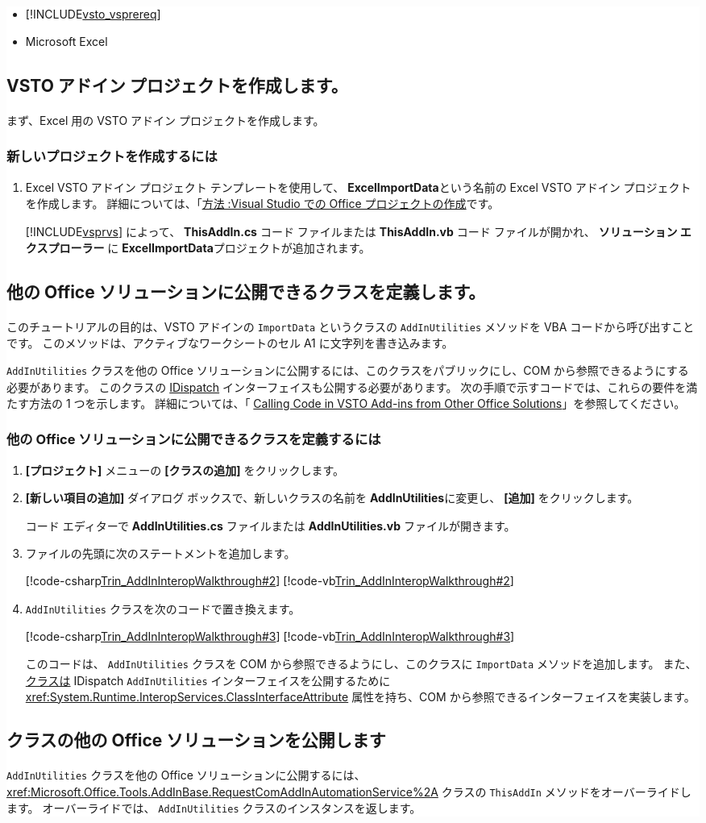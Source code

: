 -   [!INCLUDE[vsto_vsprereq](../vsto/includes/vsto-vsprereq-md.md)]

-   Microsoft Excel

## <a name="create-the-vsto-add-in-project"></a>VSTO アドイン プロジェクトを作成します。
 まず、Excel 用の VSTO アドイン プロジェクトを作成します。

### <a name="to-create-a-new-project"></a>新しいプロジェクトを作成するには

1.  Excel VSTO アドイン プロジェクト テンプレートを使用して、 **ExcelImportData**という名前の Excel VSTO アドイン プロジェクトを作成します。 詳細については、「[方法 :Visual Studio での Office プロジェクトの作成](../vsto/how-to-create-office-projects-in-visual-studio.md)です。

     [!INCLUDE[vsprvs](../sharepoint/includes/vsprvs-md.md)] によって、 **ThisAddIn.cs** コード ファイルまたは **ThisAddIn.vb** コード ファイルが開かれ、 **ソリューション エクスプローラー** に **ExcelImportData**プロジェクトが追加されます。

## <a name="define-a-class-that-you-can-expose-to-other-office-solutions"></a>他の Office ソリューションに公開できるクラスを定義します。
 このチュートリアルの目的は、VSTO アドインの `ImportData` というクラスの `AddInUtilities` メソッドを VBA コードから呼び出すことです。 このメソッドは、アクティブなワークシートのセル A1 に文字列を書き込みます。

 `AddInUtilities` クラスを他の Office ソリューションに公開するには、このクラスをパブリックにし、COM から参照できるようにする必要があります。 このクラスの [IDispatch](/previous-versions/windows/desktop/api/oaidl/nn-oaidl-idispatch) インターフェイスも公開する必要があります。 次の手順で示すコードでは、これらの要件を満たす方法の 1 つを示します。 詳細については、「 [Calling Code in VSTO Add-ins from Other Office Solutions](../vsto/calling-code-in-vsto-add-ins-from-other-office-solutions.md)」を参照してください。

### <a name="to-define-a-class-that-you-can-expose-to-other-office-solutions"></a>他の Office ソリューションに公開できるクラスを定義するには

1.  **[プロジェクト]** メニューの **[クラスの追加]** をクリックします。

2.  **[新しい項目の追加]** ダイアログ ボックスで、新しいクラスの名前を **AddInUtilities**に変更し、 **[追加]** をクリックします。

     コード エディターで **AddInUtilities.cs** ファイルまたは **AddInUtilities.vb** ファイルが開きます。

3.  ファイルの先頭に次のステートメントを追加します。

     [!code-csharp[Trin_AddInInteropWalkthrough#2](../vsto/codesnippet/CSharp/Trin_AddInInteropWalkthrough/AddInUtilities.cs#2)]
     [!code-vb[Trin_AddInInteropWalkthrough#2](../vsto/codesnippet/VisualBasic/Trin_AddInInteropWalkthrough/AddInUtilities.vb#2)]

4.  `AddInUtilities` クラスを次のコードで置き換えます。

     [!code-csharp[Trin_AddInInteropWalkthrough#3](../vsto/codesnippet/CSharp/Trin_AddInInteropWalkthrough/AddInUtilities.cs#3)]
     [!code-vb[Trin_AddInInteropWalkthrough#3](../vsto/codesnippet/VisualBasic/Trin_AddInInteropWalkthrough/AddInUtilities.vb#3)]

     このコードは、 `AddInUtilities` クラスを COM から参照できるようにし、このクラスに `ImportData` メソッドを追加します。 また、 [クラスは](/previous-versions/windows/desktop/api/oaidl/nn-oaidl-idispatch) IDispatch `AddInUtilities` インターフェイスを公開するために <xref:System.Runtime.InteropServices.ClassInterfaceAttribute> 属性を持ち、COM から参照できるインターフェイスを実装します。

## <a name="expose-the-class-to-other-office-solutions"></a>クラスの他の Office ソリューションを公開します
 `AddInUtilities` クラスを他の Office ソリューションに公開するには、 <xref:Microsoft.Office.Tools.AddInBase.RequestComAddInAutomationService%2A> クラスの `ThisAddIn` メソッドをオーバーライドします。 オーバーライドでは、 `AddInUtilities` クラスのインスタンスを返します。
